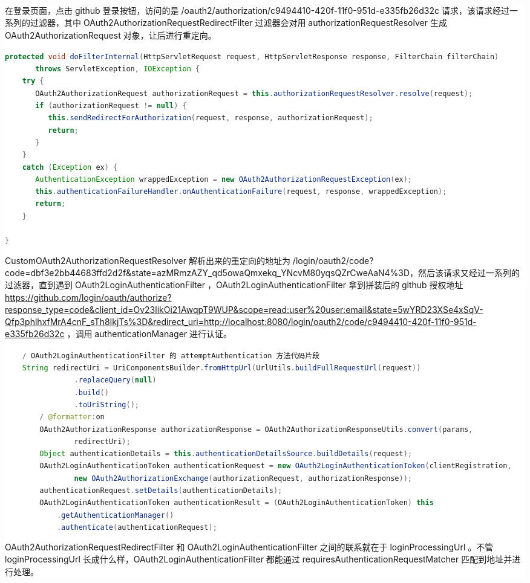 在登录页面，点击 github 登录按钮，访问的是 /oauth2/authorization/c9494410-420f-11f0-951d-e335fb26d32c 请求，该请求经过一系列的过滤器，其中 OAuth2AuthorizationRequestRedirectFilter 过滤器会对用 authorizationRequestResolver 生成 OAuth2AuthorizationRequest 对象，让后进行重定向。

```java
protected void doFilterInternal(HttpServletRequest request, HttpServletResponse response, FilterChain filterChain)
       throws ServletException, IOException {
    try {
       OAuth2AuthorizationRequest authorizationRequest = this.authorizationRequestResolver.resolve(request);
       if (authorizationRequest != null) {
          this.sendRedirectForAuthorization(request, response, authorizationRequest);
          return;
       }
    }
    catch (Exception ex) {
       AuthenticationException wrappedException = new OAuth2AuthorizationRequestException(ex);
       this.authenticationFailureHandler.onAuthenticationFailure(request, response, wrappedException);
       return;
    }
  
}  
```

CustomOAuth2AuthorizationRequestResolver 解析出来的重定向的地址为 /login/oauth2/code?code=dbf3e2bb44683ffd2d2f&state=azMRmzAZY_qd5owaQmxekq_YNcvM80yqsQZrCweAaN4%3D，然后该请求又经过一系列的过滤器，直到遇到 OAuth2LoginAuthenticationFilter ，OAuth2LoginAuthenticationFilter 拿到拼装后的 github 授权地址 https://github.com/login/oauth/authorize?response_type=code&client_id=Ov23likOi21AwqpT9WUP&scope=read:user%20user:email&state=5wYRD23XSe4xSqV-Qfp3phlhxfMrA4cnF_sTh8IkjTs%3D&redirect_uri=http://localhost:8080/login/oauth2/code/c9494410-420f-11f0-951d-e335fb26d32c ，调用 authenticationManager 进行认证。

```java
	/ OAuth2LoginAuthenticationFilter 的 attemptAuthentication 方法代码片段
	String redirectUri = UriComponentsBuilder.fromHttpUrl(UrlUtils.buildFullRequestUrl(request))
				.replaceQuery(null)
				.build()
				.toUriString();
		/ @formatter:on
		OAuth2AuthorizationResponse authorizationResponse = OAuth2AuthorizationResponseUtils.convert(params,
				redirectUri);
		Object authenticationDetails = this.authenticationDetailsSource.buildDetails(request);
		OAuth2LoginAuthenticationToken authenticationRequest = new OAuth2LoginAuthenticationToken(clientRegistration,
				new OAuth2AuthorizationExchange(authorizationRequest, authorizationResponse));
		authenticationRequest.setDetails(authenticationDetails);
		OAuth2LoginAuthenticationToken authenticationResult = (OAuth2LoginAuthenticationToken) this
			.getAuthenticationManager()
			.authenticate(authenticationRequest);
```

OAuth2AuthorizationRequestRedirectFilter 和 OAuth2LoginAuthenticationFilter 之间的联系就在于 loginProcessingUrl 。不管 loginProcessingUrl 长成什么样，OAuth2LoginAuthenticationFilter 都能通过 requiresAuthenticationRequestMatcher 匹配到地址并进行处理。
